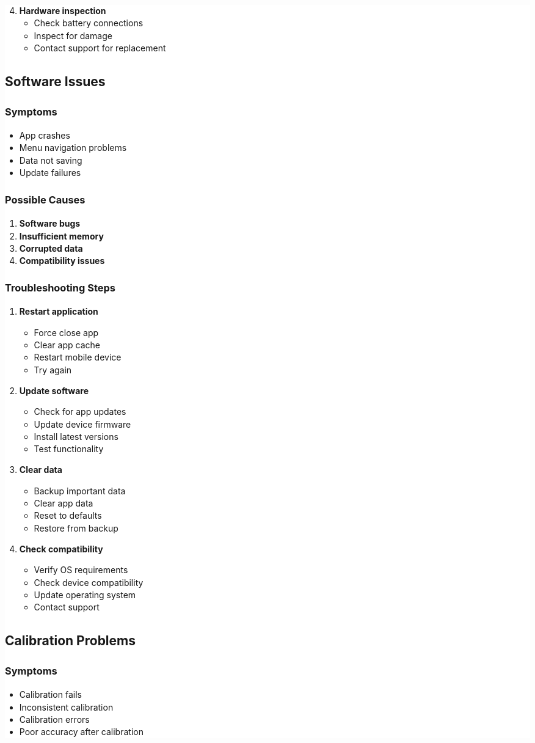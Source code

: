 4. **Hardware inspection**
   - Check battery connections
   - Inspect for damage
   - Contact support for replacement

## Software Issues

### Symptoms
- App crashes
- Menu navigation problems
- Data not saving
- Update failures

### Possible Causes
1. **Software bugs**
2. **Insufficient memory**
3. **Corrupted data**
4. **Compatibility issues**

### Troubleshooting Steps
1. **Restart application**
   - Force close app
   - Clear app cache
   - Restart mobile device
   - Try again

2. **Update software**
   - Check for app updates
   - Update device firmware
   - Install latest versions
   - Test functionality

3. **Clear data**
   - Backup important data
   - Clear app data
   - Reset to defaults
   - Restore from backup

4. **Check compatibility**
   - Verify OS requirements
   - Check device compatibility
   - Update operating system
   - Contact support

## Calibration Problems

### Symptoms
- Calibration fails
- Inconsistent calibration
- Calibration errors
- Poor accuracy after calibration
